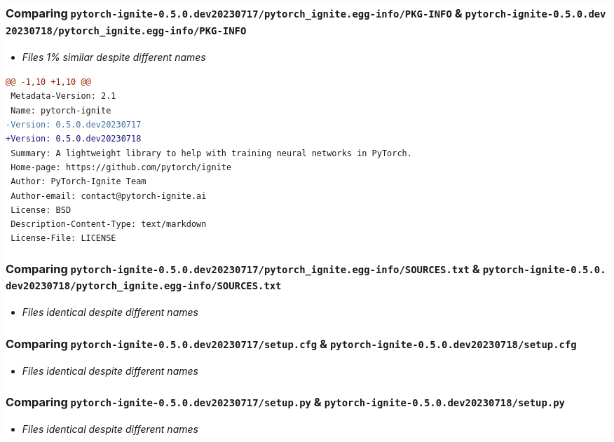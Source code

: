 ### Comparing `pytorch-ignite-0.5.0.dev20230717/pytorch_ignite.egg-info/PKG-INFO` & `pytorch-ignite-0.5.0.dev20230718/pytorch_ignite.egg-info/PKG-INFO`

 * *Files 1% similar despite different names*

```diff
@@ -1,10 +1,10 @@
 Metadata-Version: 2.1
 Name: pytorch-ignite
-Version: 0.5.0.dev20230717
+Version: 0.5.0.dev20230718
 Summary: A lightweight library to help with training neural networks in PyTorch.
 Home-page: https://github.com/pytorch/ignite
 Author: PyTorch-Ignite Team
 Author-email: contact@pytorch-ignite.ai
 License: BSD
 Description-Content-Type: text/markdown
 License-File: LICENSE
```

### Comparing `pytorch-ignite-0.5.0.dev20230717/pytorch_ignite.egg-info/SOURCES.txt` & `pytorch-ignite-0.5.0.dev20230718/pytorch_ignite.egg-info/SOURCES.txt`

 * *Files identical despite different names*

### Comparing `pytorch-ignite-0.5.0.dev20230717/setup.cfg` & `pytorch-ignite-0.5.0.dev20230718/setup.cfg`

 * *Files identical despite different names*

### Comparing `pytorch-ignite-0.5.0.dev20230717/setup.py` & `pytorch-ignite-0.5.0.dev20230718/setup.py`

 * *Files identical despite different names*

